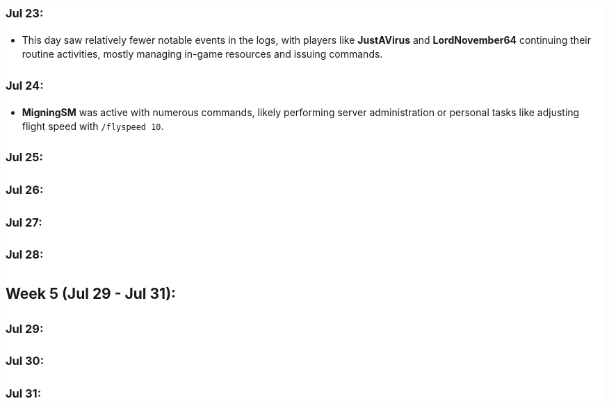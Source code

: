 ### Jul 23:

* This day saw relatively fewer notable events in the logs, with players like **JustAVirus** and **LordNovember64** continuing their routine activities, mostly managing in-game resources and issuing commands.

### Jul 24:

* **MigningSM** was active with numerous commands, likely performing server administration or personal tasks like adjusting flight speed with `/flyspeed 10`.

### Jul 25:

### Jul 26:

### Jul 27:

### Jul 28:

## Week 5 (Jul 29 - Jul 31):

### Jul 29:

### Jul 30:

### Jul 31:
